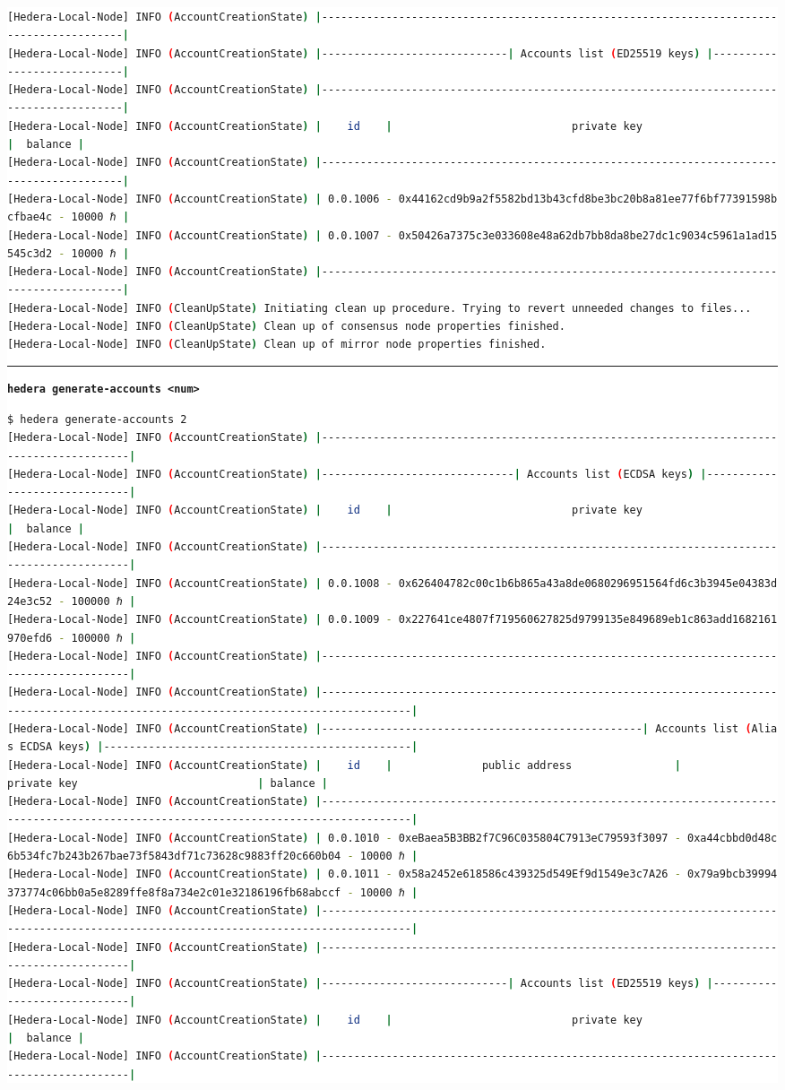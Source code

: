 ```bash
[Hedera-Local-Node] INFO (AccountCreationState) |-----------------------------------------------------------------------------------------|
[Hedera-Local-Node] INFO (AccountCreationState) |-----------------------------| Accounts list (ED25519 keys) |----------------------------|
[Hedera-Local-Node] INFO (AccountCreationState) |-----------------------------------------------------------------------------------------|
[Hedera-Local-Node] INFO (AccountCreationState) |    id    |                            private key                            |  balance |
[Hedera-Local-Node] INFO (AccountCreationState) |-----------------------------------------------------------------------------------------|
[Hedera-Local-Node] INFO (AccountCreationState) | 0.0.1006 - 0x44162cd9b9a2f5582bd13b43cfd8be3bc20b8a81ee77f6bf77391598bcfbae4c - 10000 ℏ |
[Hedera-Local-Node] INFO (AccountCreationState) | 0.0.1007 - 0x50426a7375c3e033608e48a62db7bb8da8be27dc1c9034c5961a1ad15545c3d2 - 10000 ℏ |
[Hedera-Local-Node] INFO (AccountCreationState) |-----------------------------------------------------------------------------------------|
[Hedera-Local-Node] INFO (CleanUpState) Initiating clean up procedure. Trying to revert unneeded changes to files...
[Hedera-Local-Node] INFO (CleanUpState) Clean up of consensus node properties finished.
[Hedera-Local-Node] INFO (CleanUpState) Clean up of mirror node properties finished.
```

---

**`hedera generate-accounts <num>`**

```bash
$ hedera generate-accounts 2
[Hedera-Local-Node] INFO (AccountCreationState) |------------------------------------------------------------------------------------------|
[Hedera-Local-Node] INFO (AccountCreationState) |------------------------------| Accounts list (ECDSA keys) |------------------------------|
[Hedera-Local-Node] INFO (AccountCreationState) |    id    |                            private key                             |  balance |
[Hedera-Local-Node] INFO (AccountCreationState) |------------------------------------------------------------------------------------------|
[Hedera-Local-Node] INFO (AccountCreationState) | 0.0.1008 - 0x626404782c00c1b6b865a43a8de0680296951564fd6c3b3945e04383d24e3c52 - 100000 ℏ |
[Hedera-Local-Node] INFO (AccountCreationState) | 0.0.1009 - 0x227641ce4807f719560627825d9799135e849689eb1c863add1682161970efd6 - 100000 ℏ |
[Hedera-Local-Node] INFO (AccountCreationState) |------------------------------------------------------------------------------------------|
[Hedera-Local-Node] INFO (AccountCreationState) |--------------------------------------------------------------------------------------------------------------------------------------|
[Hedera-Local-Node] INFO (AccountCreationState) |--------------------------------------------------| Accounts list (Alias ECDSA keys) |------------------------------------------------|
[Hedera-Local-Node] INFO (AccountCreationState) |    id    |              public address                |                             private key                            | balance |
[Hedera-Local-Node] INFO (AccountCreationState) |--------------------------------------------------------------------------------------------------------------------------------------|
[Hedera-Local-Node] INFO (AccountCreationState) | 0.0.1010 - 0xeBaea5B3BB2f7C96C035804C7913eC79593f3097 - 0xa44cbbd0d48c6b534fc7b243b267bae73f5843df71c73628c9883ff20c660b04 - 10000 ℏ |
[Hedera-Local-Node] INFO (AccountCreationState) | 0.0.1011 - 0x58a2452e618586c439325d549Ef9d1549e3c7A26 - 0x79a9bcb39994373774c06bb0a5e8289ffe8f8a734e2c01e32186196fb68abccf - 10000 ℏ |
[Hedera-Local-Node] INFO (AccountCreationState) |--------------------------------------------------------------------------------------------------------------------------------------|
[Hedera-Local-Node] INFO (AccountCreationState) |------------------------------------------------------------------------------------------|
[Hedera-Local-Node] INFO (AccountCreationState) |-----------------------------| Accounts list (ED25519 keys) |-----------------------------|
[Hedera-Local-Node] INFO (AccountCreationState) |    id    |                            private key                             |  balance |
[Hedera-Local-Node] INFO (AccountCreationState) |------------------------------------------------------------------------------------------|
```